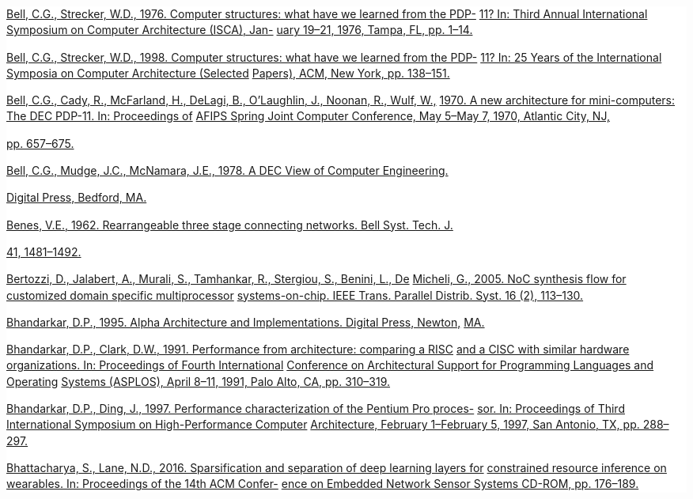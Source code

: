 [Bell, C.G., Strecker, W.D., 1976. Computer structures: what have we learned from the PDP-](http://refhub.elsevier.com/B978-0-12-811905-1.09994-6/rf0290) [11? In: Third Annual International Symposium on Computer Architecture (ISCA), Jan-](http://refhub.elsevier.com/B978-0-12-811905-1.09994-6/rf0290) [uary 19–21, 1976, Tampa, FL, pp. 1–14.](http://refhub.elsevier.com/B978-0-12-811905-1.09994-6/rf0290)

[Bell, C.G., Strecker, W.D., 1998. Computer structures: what have we learned from the PDP-](http://refhub.elsevier.com/B978-0-12-811905-1.09994-6/rf0295) [11? In: 25 Years of the International Symposia on Computer Architecture (Selected](http://refhub.elsevier.com/B978-0-12-811905-1.09994-6/rf0295) [Papers), ACM, New York, pp. 138–151.](http://refhub.elsevier.com/B978-0-12-811905-1.09994-6/rf0295)

[Bell, C.G., Cady, R., McFarland, H., DeLagi, B., O’Laughlin, J., Noonan, R., Wulf, W.,](http://refhub.elsevier.com/B978-0-12-811905-1.09994-6/rf0300) [1970. A new architecture for mini-computers: The DEC PDP-11. In: Proceedings of](http://refhub.elsevier.com/B978-0-12-811905-1.09994-6/rf0300) [AFIPS Spring Joint Computer Conference, May 5–May 7, 1970, Atlantic City, NJ,](http://refhub.elsevier.com/B978-0-12-811905-1.09994-6/rf0300)

[pp. 657–675.](http://refhub.elsevier.com/B978-0-12-811905-1.09994-6/rf0300)

[Bell, C.G., Mudge, J.C., McNamara, J.E., 1978. A DEC View of Computer Engineering.](http://refhub.elsevier.com/B978-0-12-811905-1.09994-6/rf0305)

[Digital Press, Bedford, MA.](http://refhub.elsevier.com/B978-0-12-811905-1.09994-6/rf0305)

[Benes, V.E., 1962. Rearrangeable three stage connecting networks. Bell Syst. Tech. J.](http://refhub.elsevier.com/B978-0-12-811905-1.09994-6/rf0310)

[41, 1481–1492.](http://refhub.elsevier.com/B978-0-12-811905-1.09994-6/rf0310)

[Bertozzi, D., Jalabert, A., Murali, S., Tamhankar, R., Stergiou, S., Benini, L., De](http://refhub.elsevier.com/B978-0-12-811905-1.09994-6/rf0315) [Micheli, G., 2005. NoC synthesis flow for customized domain specific multiprocessor](http://refhub.elsevier.com/B978-0-12-811905-1.09994-6/rf0315) [systems-on-chip. IEEE Trans. Parallel Distrib. Syst. 16 (2), 113–130.](http://refhub.elsevier.com/B978-0-12-811905-1.09994-6/rf0315)

[Bhandarkar, D.P., 1995. Alpha Architecture and Implementations. Digital Press, Newton,](http://refhub.elsevier.com/B978-0-12-811905-1.09994-6/rf0320) [MA.](http://refhub.elsevier.com/B978-0-12-811905-1.09994-6/rf0320)

[Bhandarkar, D.P., Clark, D.W., 1991. Performance from architecture: comparing a RISC](http://refhub.elsevier.com/B978-0-12-811905-1.09994-6/rf0325) [and a CISC with similar hardware organizations. In: Proceedings of Fourth International](http://refhub.elsevier.com/B978-0-12-811905-1.09994-6/rf0325) [Conference on Architectural Support for Programming Languages and Operating](http://refhub.elsevier.com/B978-0-12-811905-1.09994-6/rf0325) [Systems (ASPLOS), April 8–11, 1991, Palo Alto, CA, pp. 310–319.](http://refhub.elsevier.com/B978-0-12-811905-1.09994-6/rf0325)

[Bhandarkar, D.P., Ding, J., 1997. Performance characterization of the Pentium Pro proces-](http://refhub.elsevier.com/B978-0-12-811905-1.09994-6/rf0330) [sor. In: Proceedings of Third International Symposium on High-Performance Computer](http://refhub.elsevier.com/B978-0-12-811905-1.09994-6/rf0330) <span id="_bookmark928" class="anchor"></span>[Architecture, February 1–February 5, 1997, San Antonio, TX, pp. 288–297.](http://refhub.elsevier.com/B978-0-12-811905-1.09994-6/rf0330)

[Bhattacharya, S., Lane, N.D., 2016. Sparsification and separation of deep learning layers for](http://refhub.elsevier.com/B978-0-12-811905-1.09994-6/rf0335) [constrained resource inference on wearables. In: Proceedings of the 14th ACM Confer-](http://refhub.elsevier.com/B978-0-12-811905-1.09994-6/rf0335) [ence on Embedded Network Sensor Systems CD-ROM, pp. 176–189.](http://refhub.elsevier.com/B978-0-12-811905-1.09994-6/rf0335)
